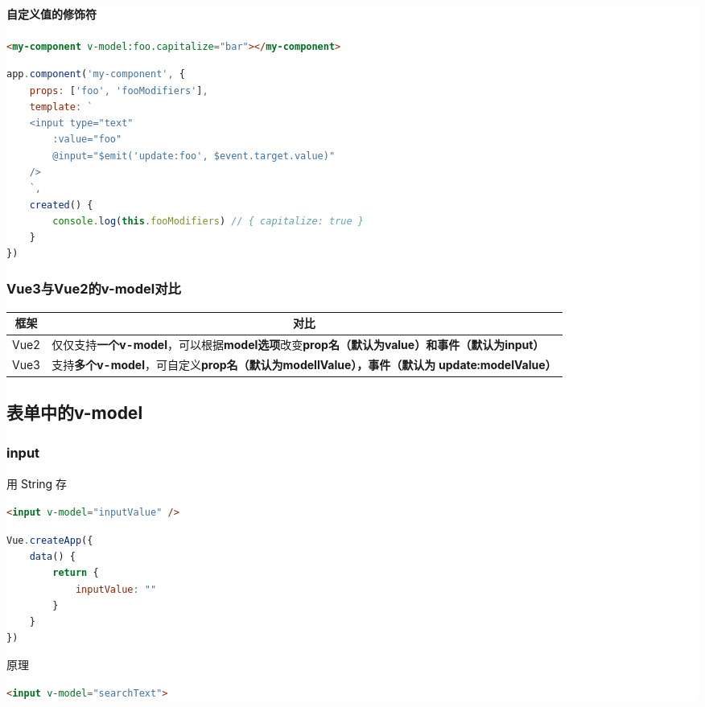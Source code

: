 #### 自定义值的修饰符

```html
<my-component v-model:foo.capitalize="bar"></my-component>
```

```js
app.component('my-component', {
    props: ['foo', 'fooModifiers'],
    template: `
    <input type="text" 
    	:value="foo"
    	@input="$emit('update:foo', $event.target.value)"
	/>
    `,
    created() {
        console.log(this.fooModifiers) // { capitalize: true }
    }
})
```

### Vue3与Vue2的v-model对比

| 框架 | 对比                                                         |
| ---- | ------------------------------------------------------------ |
| Vue2 | 仅仅支持**一个v-model**，可以根据**model选项**改变**prop名（默认为value）**和**事件（默认为input）** |
| Vue3 | 支持**多个v-model**，可自定义**prop名（默认为modellValue），事件（默认为 update:modelValue）** |



## 表单中的v-model

### input

用 String 存

```html
<input v-model="inputValue" />
```

```js
Vue.createApp({
    data() {
        return {
            inputValue: ""
        }
    }
})
```

原理

```html
<input v-model="searchText">
```
